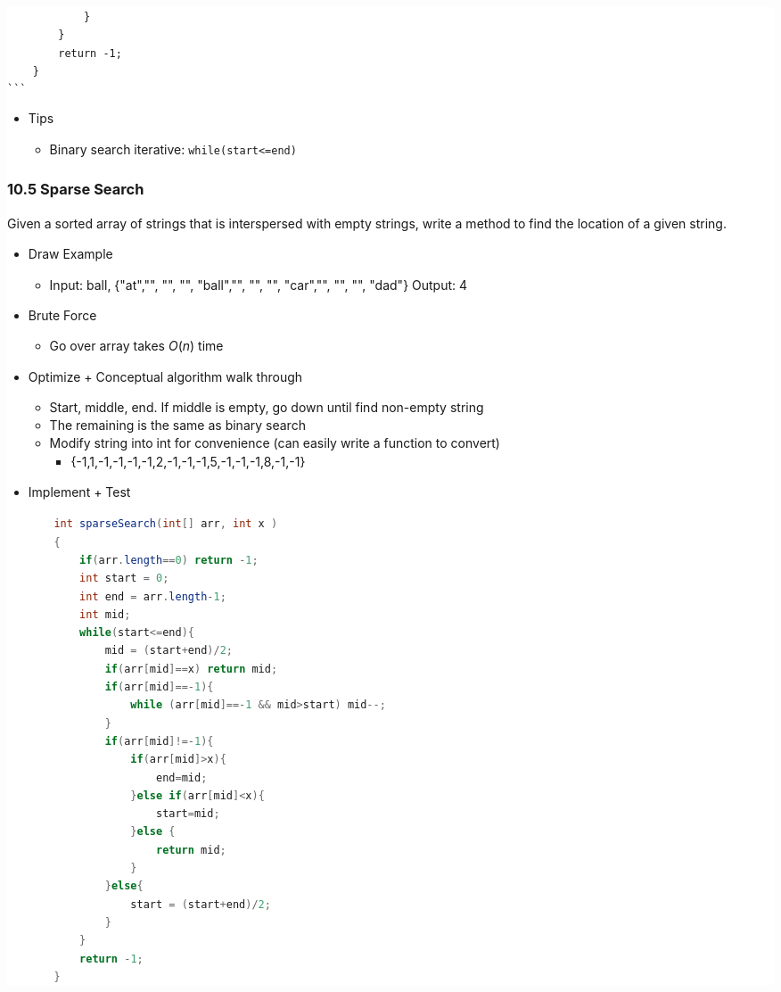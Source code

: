                 }
            }
            return -1;
        }
    ```

+ Tips

  + Binary search iterative: `while(start<=end)`



### 10.5 Sparse Search

Given a sorted array of strings that is interspersed with empty strings, write a
method to find the location of a given string.

+ Draw Example

  + Input: ball, {"at","", "", "", "ball","", "", "", "car","", "", "", "dad"}
    Output: 4

+ Brute Force

  + Go over array takes $O(n)$ time

+ Optimize + Conceptual algorithm walk through

  + Start, middle, end. If middle is empty, go down until find non-empty string
  + The remaining is the same as binary search
  + Modify string into int for convenience (can easily write a function to convert)
    + {-1,1,-1,-1,-1,-1,2,-1,-1,-1,5,-1,-1,-1,8,-1,-1}

+ Implement + Test

  ```java
      int sparseSearch(int[] arr, int x )
      {
          if(arr.length==0) return -1;
          int start = 0;
          int end = arr.length-1;
          int mid;
          while(start<=end){
              mid = (start+end)/2;
              if(arr[mid]==x) return mid;
              if(arr[mid]==-1){
                  while (arr[mid]==-1 && mid>start) mid--;
              }
              if(arr[mid]!=-1){
                  if(arr[mid]>x){
                      end=mid;
                  }else if(arr[mid]<x){
                      start=mid;
                  }else {
                      return mid;
                  }
              }else{
                  start = (start+end)/2;
              }
          }
          return -1;
      }
  ```
